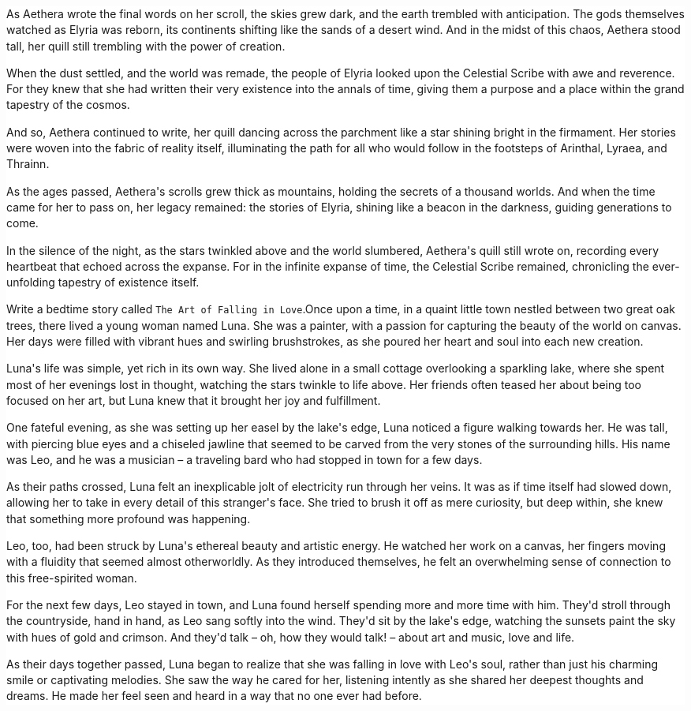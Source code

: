 As Aethera wrote the final words on her scroll, the skies grew dark, and the earth trembled with anticipation. The gods themselves watched as Elyria was reborn, its continents shifting like the sands of a desert wind. And in the midst of this chaos, Aethera stood tall, her quill still trembling with the power of creation.

When the dust settled, and the world was remade, the people of Elyria looked upon the Celestial Scribe with awe and reverence. For they knew that she had written their very existence into the annals of time, giving them a purpose and a place within the grand tapestry of the cosmos.

And so, Aethera continued to write, her quill dancing across the parchment like a star shining bright in the firmament. Her stories were woven into the fabric of reality itself, illuminating the path for all who would follow in the footsteps of Arinthal, Lyraea, and Thrainn.

As the ages passed, Aethera's scrolls grew thick as mountains, holding the secrets of a thousand worlds. And when the time came for her to pass on, her legacy remained: the stories of Elyria, shining like a beacon in the darkness, guiding generations to come.

In the silence of the night, as the stars twinkled above and the world slumbered, Aethera's quill still wrote on, recording every heartbeat that echoed across the expanse. For in the infinite expanse of time, the Celestial Scribe remained, chronicling the ever-unfolding tapestry of existence itself.<end>

Write a bedtime story called `The Art of Falling in Love`.<start>Once upon a time, in a quaint little town nestled between two great oak trees, there lived a young woman named Luna. She was a painter, with a passion for capturing the beauty of the world on canvas. Her days were filled with vibrant hues and swirling brushstrokes, as she poured her heart and soul into each new creation.

Luna's life was simple, yet rich in its own way. She lived alone in a small cottage overlooking a sparkling lake, where she spent most of her evenings lost in thought, watching the stars twinkle to life above. Her friends often teased her about being too focused on her art, but Luna knew that it brought her joy and fulfillment.

One fateful evening, as she was setting up her easel by the lake's edge, Luna noticed a figure walking towards her. He was tall, with piercing blue eyes and a chiseled jawline that seemed to be carved from the very stones of the surrounding hills. His name was Leo, and he was a musician – a traveling bard who had stopped in town for a few days.

As their paths crossed, Luna felt an inexplicable jolt of electricity run through her veins. It was as if time itself had slowed down, allowing her to take in every detail of this stranger's face. She tried to brush it off as mere curiosity, but deep within, she knew that something more profound was happening.

Leo, too, had been struck by Luna's ethereal beauty and artistic energy. He watched her work on a canvas, her fingers moving with a fluidity that seemed almost otherworldly. As they introduced themselves, he felt an overwhelming sense of connection to this free-spirited woman.

For the next few days, Leo stayed in town, and Luna found herself spending more and more time with him. They'd stroll through the countryside, hand in hand, as Leo sang softly into the wind. They'd sit by the lake's edge, watching the sunsets paint the sky with hues of gold and crimson. And they'd talk – oh, how they would talk! – about art and music, love and life.

As their days together passed, Luna began to realize that she was falling in love with Leo's soul, rather than just his charming smile or captivating melodies. She saw the way he cared for her, listening intently as she shared her deepest thoughts and dreams. He made her feel seen and heard in a way that no one ever had before.
